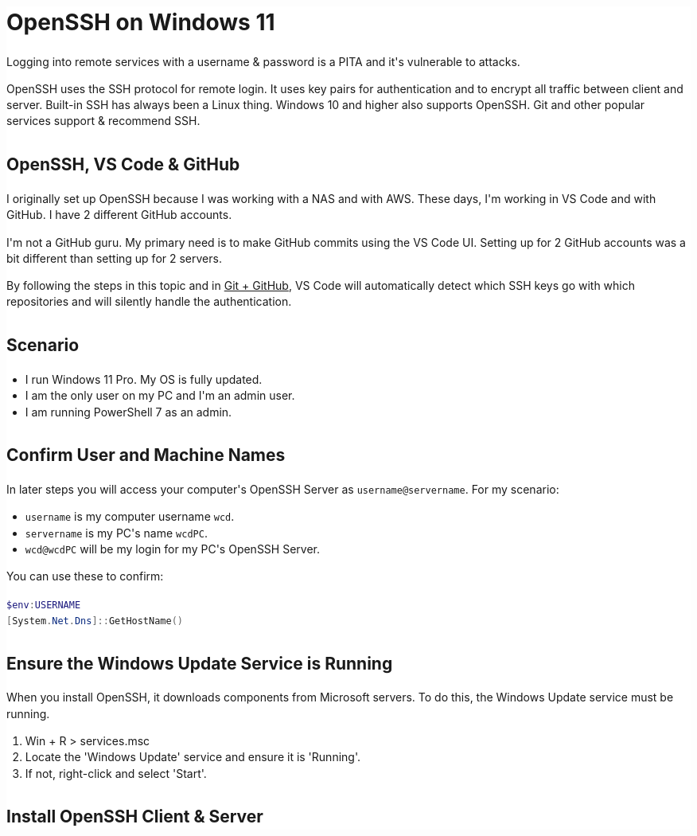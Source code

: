# OpenSSH on Windows 11 

Logging into remote services with a username & password is a PITA and it's vulnerable to attacks.

OpenSSH uses the SSH protocol for remote login. It uses key pairs for authentication and to encrypt all traffic between client and server. Built-in SSH has always been a Linux thing. Windows 10 and higher also supports OpenSSH. Git and other popular services support & recommend SSH. 

## OpenSSH, VS Code & GitHub

I originally set up OpenSSH because I was working with a NAS and with AWS. These days, I'm working in VS Code and with GitHub. I have 2 different GitHub accounts. 

I'm not a GitHub guru. My primary need is to make GitHub commits using the VS Code UI. Setting up for 2 GitHub accounts was a bit different than setting up for 2 servers. 

By following the steps in this topic and in [Git + GitHub](./git-github.md ), VS Code will automatically detect which SSH keys go with which repositories and will silently handle the authentication. 

## Scenario

* I run Windows 11 Pro. My OS is fully updated.
* I am the only user on my PC and I'm an admin user. 
* I am running PowerShell 7 as an admin. 

## Confirm User and Machine Names

In later steps you will access your computer's OpenSSH Server as `username@servername`. For my scenario: 

* `username` is my computer username `wcd`. 
* `servername` is my PC's name `wcdPC`. 
* `wcd@wcdPC` will be my login for my PC's OpenSSH Server.

You can use these to confirm: 

```powershell
$env:USERNAME
[System.Net.Dns]::GetHostName()
```

## Ensure the Windows Update Service is Running

When you install OpenSSH, it downloads components from Microsoft servers. To do this, the Windows Update service must be running. 

1. Win + R > services.msc
2. Locate the 'Windows Update' service and ensure it is 'Running'.
3. If not, right-click and select 'Start'. 

## Install OpenSSH Client & Server
